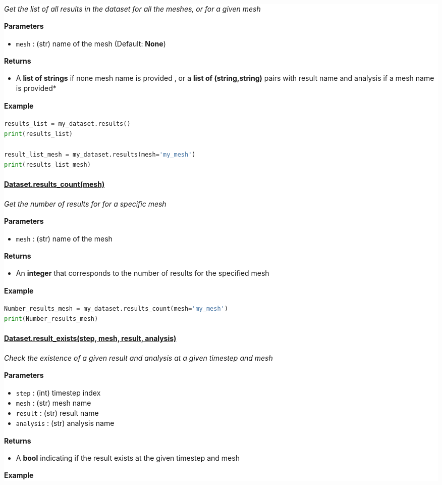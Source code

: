 *Get the list of all results in the dataset for all the meshes, or for a given mesh*

**Parameters**

* `mesh` : (str) name of the mesh (Default: **None**) 

**Returns** 

* A **list of strings** if none mesh name is provided , or a **list of (string,string)** pairs with result name and analysis if a mesh name is provided*

**Example**

```python
results_list = my_dataset.results()
print(results_list)

result_list_mesh = my_dataset.results(mesh='my_mesh')
print(results_list_mesh)
```



#### <a id='dataset_results_count'></a>[Dataset.results_count(mesh)](#dataset_results_count)

*Get the number of results for for a specific mesh*

**Parameters**

* `mesh` : (str) name of the mesh

**Returns** 

* An **integer** that corresponds to the number of results for the specified mesh

**Example**

```python
Number_results_mesh = my_dataset.results_count(mesh='my_mesh')
print(Number_results_mesh)
```



#### <a id='dataset_result_exists'></a>[Dataset.result_exists(step, mesh, result, analysis)](#dataset_result_exists)

*Check the existence of a given result and analysis at a given timestep and mesh*

**Parameters**

* `step` : (int) timestep index
* `mesh` : (str) mesh name
* `result` : (str) result name
* `analysis` : (str) analysis name

**Returns**

* A **bool** indicating if the result exists at the given timestep and mesh

**Example**
